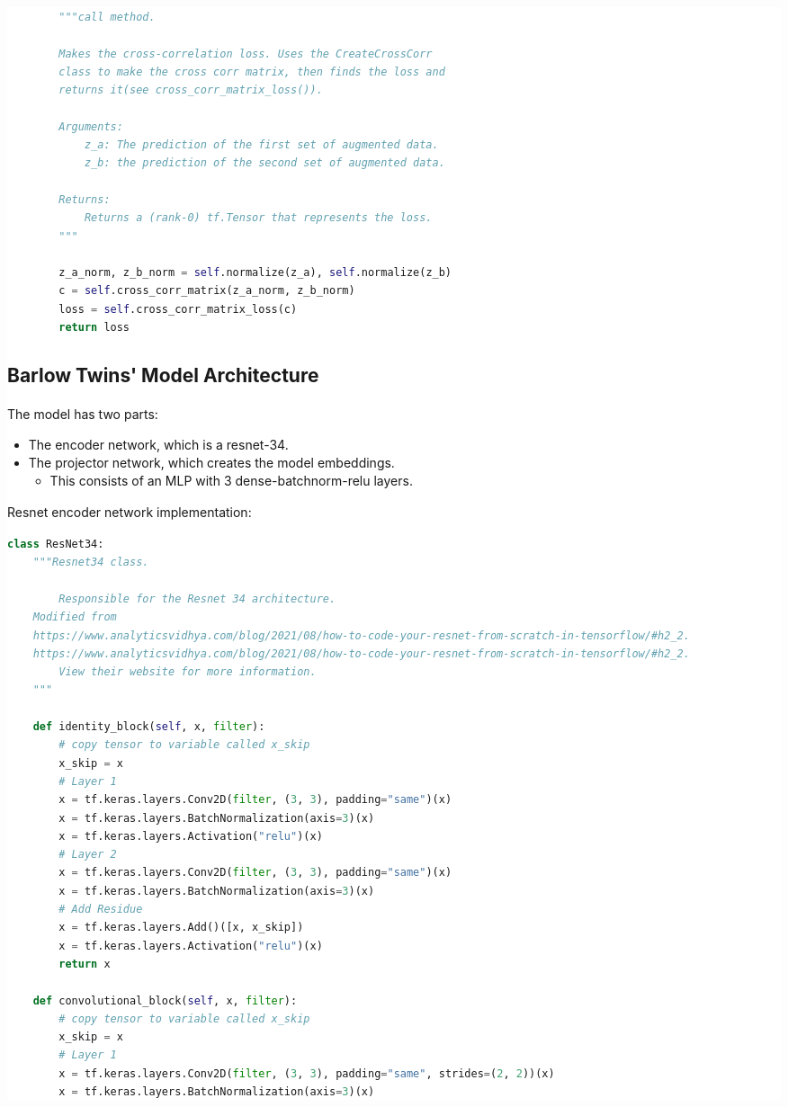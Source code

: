 ```python
        """call method.

        Makes the cross-correlation loss. Uses the CreateCrossCorr
        class to make the cross corr matrix, then finds the loss and
        returns it(see cross_corr_matrix_loss()).

        Arguments:
            z_a: The prediction of the first set of augmented data.
            z_b: the prediction of the second set of augmented data.

        Returns:
            Returns a (rank-0) tf.Tensor that represents the loss.
        """

        z_a_norm, z_b_norm = self.normalize(z_a), self.normalize(z_b)
        c = self.cross_corr_matrix(z_a_norm, z_b_norm)
        loss = self.cross_corr_matrix_loss(c)
        return loss
```

## Barlow Twins' Model Architecture

The model has two parts:

- The encoder network, which is a resnet-34.
- The projector network, which creates the model embeddings.
  - This consists of an MLP with 3 dense-batchnorm-relu layers.

Resnet encoder network implementation:

```python
class ResNet34:
    """Resnet34 class.

        Responsible for the Resnet 34 architecture.
    Modified from
    https://www.analyticsvidhya.com/blog/2021/08/how-to-code-your-resnet-from-scratch-in-tensorflow/#h2_2.
    https://www.analyticsvidhya.com/blog/2021/08/how-to-code-your-resnet-from-scratch-in-tensorflow/#h2_2.
        View their website for more information.
    """

    def identity_block(self, x, filter):
        # copy tensor to variable called x_skip
        x_skip = x
        # Layer 1
        x = tf.keras.layers.Conv2D(filter, (3, 3), padding="same")(x)
        x = tf.keras.layers.BatchNormalization(axis=3)(x)
        x = tf.keras.layers.Activation("relu")(x)
        # Layer 2
        x = tf.keras.layers.Conv2D(filter, (3, 3), padding="same")(x)
        x = tf.keras.layers.BatchNormalization(axis=3)(x)
        # Add Residue
        x = tf.keras.layers.Add()([x, x_skip])
        x = tf.keras.layers.Activation("relu")(x)
        return x

    def convolutional_block(self, x, filter):
        # copy tensor to variable called x_skip
        x_skip = x
        # Layer 1
        x = tf.keras.layers.Conv2D(filter, (3, 3), padding="same", strides=(2, 2))(x)
        x = tf.keras.layers.BatchNormalization(axis=3)(x)
```
